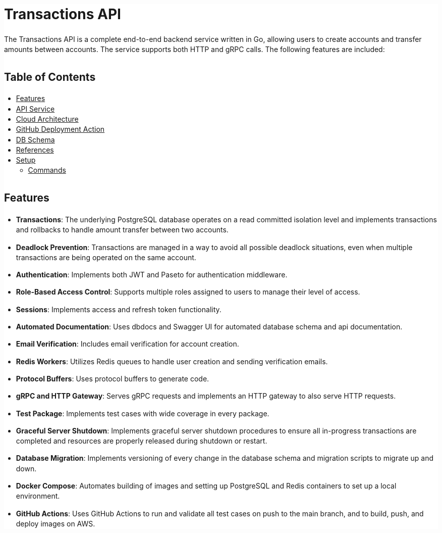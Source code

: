 # Transactions API

The Transactions API is a complete end-to-end backend service written in Go, allowing users to create accounts and transfer amounts between accounts. The service supports both HTTP and gRPC calls. The following features are included:

## Table of Contents
- [Features](#features)
- [API Service](#api-service)
- [Cloud Architecture](#cloud-architecture)
- [GitHub Deployment Action](#github-deployment-action)
- [DB Schema](#db-schema)
- [References](#references)
- [Setup](#setup)
  - [Commands](#commands)


## Features

- **Transactions**: The underlying PostgreSQL database operates on a read committed isolation level and implements transactions and rollbacks to handle amount transfer between two accounts.

- **Deadlock Prevention**: Transactions are managed in a way to avoid all possible deadlock situations, even when multiple transactions are being operated on the same account.

- **Authentication**: Implements both JWT and Paseto for authentication middleware.

- **Role-Based Access Control**: Supports multiple roles assigned to users to manage their level of access.

- **Sessions**: Implements access and refresh token functionality.

- **Automated Documentation**: Uses dbdocs and Swagger UI for automated database schema and api documentation.

- **Email Verification**: Includes email verification for account creation.

- **Redis Workers**: Utilizes Redis queues to handle user creation and sending verification emails.

- **Protocol Buffers**: Uses protocol buffers to generate code.

- **gRPC and HTTP Gateway**: Serves gRPC requests and implements an HTTP gateway to also serve HTTP requests.

- **Test Package**: Implements test cases with wide coverage in every package.

- **Graceful Server Shutdown**: Implements graceful server shutdown procedures to ensure all in-progress transactions are completed and resources are properly released during shutdown or restart.

- **Database Migration**: Implements versioning of every change in the database schema and migration scripts to migrate up and down.

- **Docker Compose**: Automates building of images and setting up PostgreSQL and Redis containers to set up a local environment.

- **GitHub Actions**: Uses GitHub Actions to run and validate all test cases on push to the main branch, and to build, push, and deploy images on AWS.
